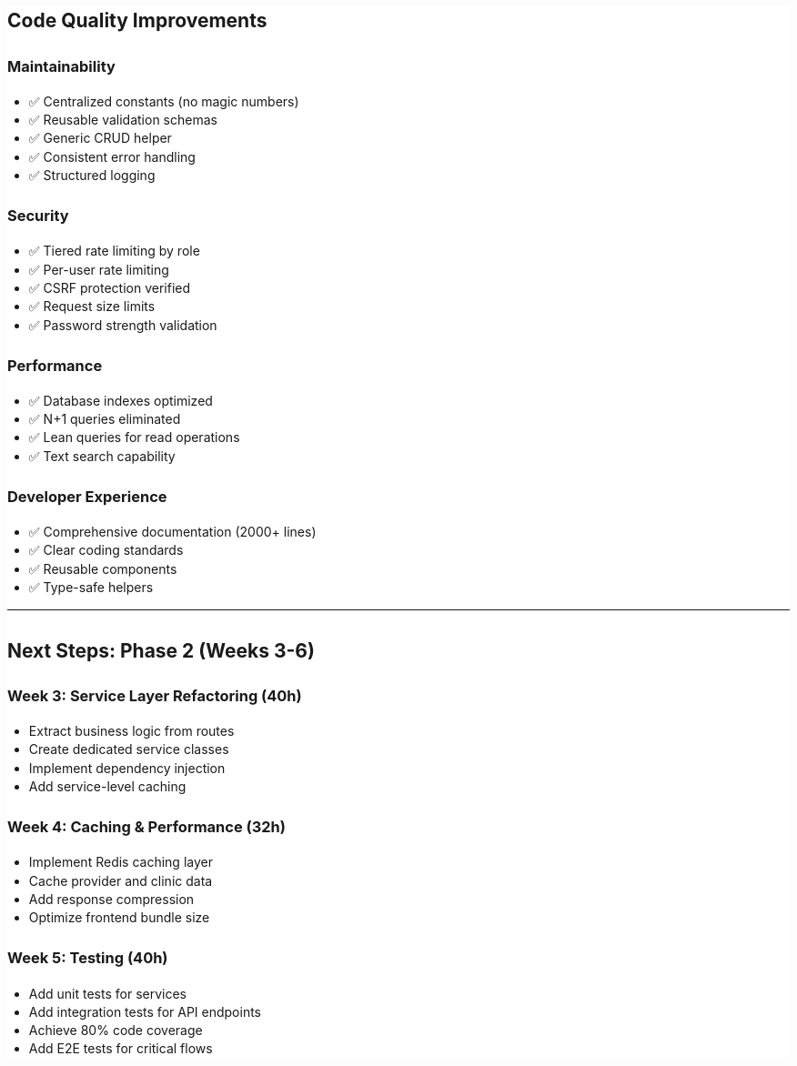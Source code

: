 
## Code Quality Improvements

### Maintainability
- ✅ Centralized constants (no magic numbers)
- ✅ Reusable validation schemas
- ✅ Generic CRUD helper
- ✅ Consistent error handling
- ✅ Structured logging

### Security
- ✅ Tiered rate limiting by role
- ✅ Per-user rate limiting
- ✅ CSRF protection verified
- ✅ Request size limits
- ✅ Password strength validation

### Performance
- ✅ Database indexes optimized
- ✅ N+1 queries eliminated
- ✅ Lean queries for read operations
- ✅ Text search capability

### Developer Experience
- ✅ Comprehensive documentation (2000+ lines)
- ✅ Clear coding standards
- ✅ Reusable components
- ✅ Type-safe helpers

---

## Next Steps: Phase 2 (Weeks 3-6)

### Week 3: Service Layer Refactoring (40h)
- Extract business logic from routes
- Create dedicated service classes
- Implement dependency injection
- Add service-level caching

### Week 4: Caching & Performance (32h)
- Implement Redis caching layer
- Cache provider and clinic data
- Add response compression
- Optimize frontend bundle size

### Week 5: Testing (40h)
- Add unit tests for services
- Add integration tests for API endpoints
- Achieve 80% code coverage
- Add E2E tests for critical flows
